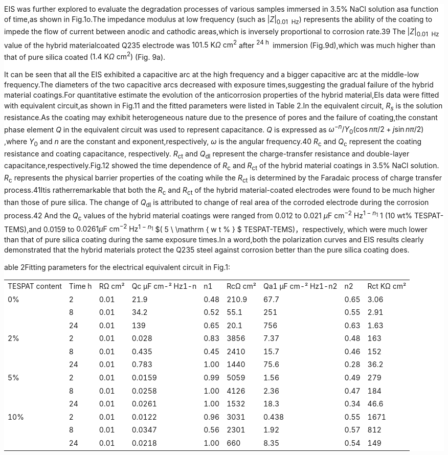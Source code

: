 EIS was further explored to evaluate the degradation processes of various samples immersed in $3 . 5 \%$ NaCl solution asa function of time,as shown in Fig.1o.The impedance modulus at low frequency (such as $| Z | _ { 0 . 0 1 \ \mathrm { \ H z } } )$ represents the ability of the coating to impede the flow of current between anodic and cathodic areas,which is inversely proportional to corrosion rate.39 The $| Z | _ { 0 . 0 1 \ \mathrm { \ H z } }$ value of the hybrid materialcoated Q235 electrode was $1 0 1 . 5 ~ \mathrm { K } \Omega ~ \mathrm { c m } ^ { 2 }$ after $^ { 2 4 \mathrm { ~ h ~ } }$ immersion (Fig.9d),which was much higher than that of pure silica coated $( 1 . 4 ~ \mathrm { K } \Omega ~ \mathrm { c m } ^ { 2 } )$ (Fig. 9a).

It can be seen that all the EIS exhibited a capacitive arc at the high frequency and a bigger capacitive arc at the middle-low frequency.The diameters of the two capacitive arcs decreased with exposure times,suggesting the gradual failure of the hybrid material coatings.For quantitative estimate the evolution of the anticorrosion properties of the hybrid material,EIs data were fitted with equivalent circuit,as shown in Fig.11 and the fitted parameters were listed in Table 2.In the equivalent circuit, $R _ { s }$ is the solution resistance.As the coating may exhibit heterogeneous nature due to the presence of pores and the failure of coating,the constant phase element $Q$ in the equivalent circuit was used to represent capacitance. $Q$ is expressed as $\omega ^ { - n } / Y _ { 0 } ( \cos n \pi / 2 + j \sin n \pi / 2 )$ ,where $Y _ { 0 }$ and $n$ are the constant and exponent,respectively, $\omega$ is the angular frequency.40 $R _ { \mathrm { c } }$ and $Q _ { \mathrm { c } }$ represent the coating resistance and coating capacitance, respectively. $R _ { \mathrm { { c t } } }$ and $Q _ { \mathrm { d l } }$ represent the charge-transfer resistance and double-layer capacitance,respectively.Fig.12 showed the time dependence of $R _ { \mathrm { c } }$ and $R _ { \mathrm { { c t } } }$ of the hybrid material coatings in $3 . 5 \%$ NaCl solution. $R _ { \mathrm { c } }$ represents the physical barrier properties of the coating while the $R _ { \mathrm { c t } }$ is determined by the Faradaic process of charge transfer process.41Itis ratherremarkable that both the $R _ { \mathrm { c } }$ and $R _ { \mathrm { c t } }$ of the hybrid material-coated electrodes were found to be much higher than those of pure silica. The change of $Q _ { \mathrm { d l } }$ is attributed to change of real area of the corroded electrode during the corrosion process.42 And the $Q _ { \mathrm { c } }$ values of the hybrid material coatings were ranged from 0.012 to $0 . 0 2 1 ~ { \mu \mathrm { F } } ~ \mathrm { c m } ^ { - 2 } ~ \mathrm { H z } ^ { 1 - n _ { 1 } }$ 1 $( 1 0 ~ \mathrm { w t \% }$ TESPAT-TEMS),and 0.0159 to $0 . 0 2 6 1  { \mu \mathrm { F } }  { \mathrm { ~ c m } } ^ { - 2 }  { \mathrm { ~ H z } } ^ { 1 - n _ { 1 } }$ $( 5 \ \mathrm { w t \% } \$ TESPAT-TEMS)，respectively, which were much lower than that of pure silica coating during the same exposure times.In a word,both the polarization curves and EIS results clearly demonstrated that the hybrid materials protect the Q235 steel against corrosion better than the pure silica coating does.

able 2Fitting parameters for the electrical equivalent circuit in Fig.1:   

<html><body><table><tr><td>TESPAT content</td><td>Time h</td><td>RΩ cm²</td><td>Qc μF cm-² Hz1-n</td><td>n1</td><td>RcΩ cm²</td><td>Qa1 μF cm-² Hz1-n2</td><td>n2</td><td>Rct KΩ cm²</td></tr><tr><td>0%</td><td>2</td><td>0.01</td><td>21.9</td><td>0.48</td><td>210.9</td><td>67.7</td><td>0.65</td><td>3.06</td></tr><tr><td></td><td>8</td><td>0.01</td><td>34.2</td><td>0.52</td><td>55.1</td><td>251</td><td>0.55</td><td>2.91</td></tr><tr><td></td><td>24</td><td>0.01</td><td>139</td><td>0.65</td><td>20.1</td><td>756</td><td>0.63</td><td>1.63</td></tr><tr><td>2%</td><td>2</td><td>0.01</td><td>0.028</td><td>0.83</td><td>3856</td><td>7.37</td><td>0.48</td><td>163</td></tr><tr><td></td><td>8</td><td>0.01</td><td>0.435</td><td>0.45</td><td>2410</td><td>15.7</td><td>0.46</td><td>152</td></tr><tr><td></td><td>24</td><td>0.01</td><td>0.783</td><td>1.00</td><td>1440</td><td>75.6</td><td>0.28</td><td>36.2</td></tr><tr><td>5%</td><td>2</td><td>0.01</td><td>0.0159</td><td>0.99</td><td>5059</td><td>1.56</td><td>0.49</td><td>279</td></tr><tr><td></td><td>8</td><td>0.01</td><td>0.0258</td><td>1.00</td><td>4126</td><td>2.36</td><td>0.47</td><td>184</td></tr><tr><td></td><td>24</td><td>0.01</td><td>0.0261</td><td>1.00</td><td>1532</td><td>18.3</td><td>0.34</td><td>46.6</td></tr><tr><td>10%</td><td>2</td><td>0.01</td><td>0.0122</td><td>0.96</td><td>3031</td><td>0.438</td><td>0.55</td><td>1671</td></tr><tr><td></td><td>8</td><td>0.01</td><td>0.0347</td><td>0.56</td><td>2301</td><td>1.92</td><td>0.57</td><td>812</td></tr><tr><td></td><td>24</td><td>0.01</td><td>0.0218</td><td>1.00</td><td>660</td><td>8.35</td><td>0.54</td><td>149</td></tr></table></body></html>
